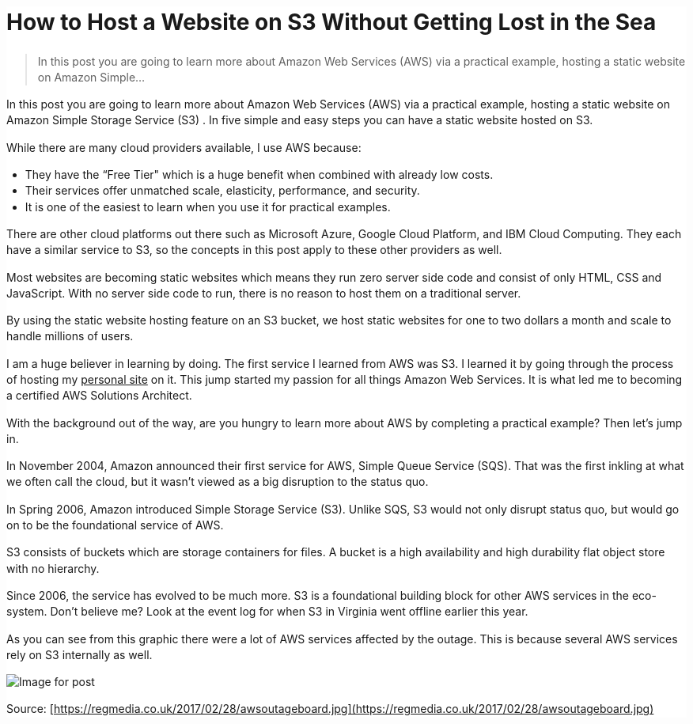 # How to Host a Website on S3 Without Getting Lost in the Sea

> In this post you are going to learn more about Amazon Web Services (AWS) via a practical example, hosting a static website on Amazon Simple…

In this post you are going to learn more about Amazon Web Services (AWS) via a practical example, hosting a static website on Amazon Simple Storage Service (S3) . In five simple and easy steps you can have a static website hosted on S3.

While there are many cloud providers available, I use AWS because:

*   They have the “Free Tier" which is a huge benefit when combined with already low costs.
*   Their services offer unmatched scale, elasticity, performance, and security.
*   It is one of the easiest to learn when you use it for practical examples.

There are other cloud platforms out there such as Microsoft Azure, Google Cloud Platform, and IBM Cloud Computing. They each have a similar service to S3, so the concepts in this post apply to these other providers as well.

Most websites are becoming static websites which means they run zero server side code and consist of only HTML, CSS and JavaScript. With no server side code to run, there is no reason to host them on a traditional server.

By using the static website hosting feature on an S3 bucket, we host static websites for one to two dollars a month and scale to handle millions of users.

I am a huge believer in learning by doing. The first service I learned from AWS was S3. I learned it by going through the process of hosting my [personal site](https://www.kylegalbraith.com/) on it. This jump started my passion for all things Amazon Web Services. It is what led me to becoming a certified AWS Solutions Architect.

With the background out of the way, are you hungry to learn more about AWS by completing a practical example? Then let’s jump in.

In November 2004, Amazon announced their first service for AWS, Simple Queue Service (SQS). That was the first inkling at what we often call the cloud, but it wasn’t viewed as a big disruption to the status quo.

In Spring 2006, Amazon introduced Simple Storage Service (S3). Unlike SQS, S3 would not only disrupt status quo, but would go on to be the foundational service of AWS.

S3 consists of buckets which are storage containers for files. A bucket is a high availability and high durability flat object store with no hierarchy.

Since 2006, the service has evolved to be much more. S3 is a foundational building block for other AWS services in the eco-system. Don’t believe me? Look at the event log for when S3 in Virginia went offline earlier this year.

As you can see from this graphic there were a lot of AWS services affected by the outage. This is because several AWS services rely on S3 internally as well.

![Image for post](https://miro.medium.com/max/2688/1*28Zx7SaU3twFDC1U-LgUAg.jpeg)

Source: [https://regmedia.co.uk/2017/02/28/awsoutageboard.jpg](https://regmedia.co.uk/2017/02/28/awsoutageboard.jpg)
